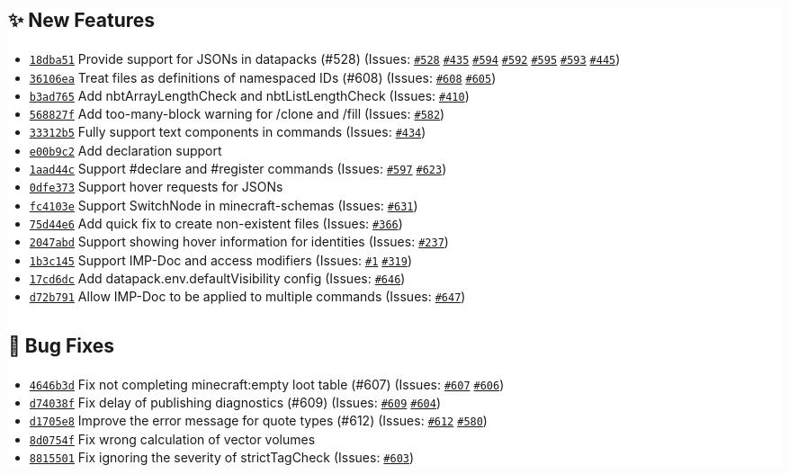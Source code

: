 ## ✨ New Features
- [`18dba51`](https://github.com/SPGoding/datapack-language-server/commit/18dba51)  Provide support for JSONs in datapacks (#528) (Issues: [`#528`](https://github.com/SPGoding/datapack-language-server/issues/528) [`#435`](https://github.com/SPGoding/datapack-language-server/issues/435) [`#594`](https://github.com/SPGoding/datapack-language-server/issues/594) [`#592`](https://github.com/SPGoding/datapack-language-server/issues/592) [`#595`](https://github.com/SPGoding/datapack-language-server/issues/595) [`#593`](https://github.com/SPGoding/datapack-language-server/issues/593) [`#445`](https://github.com/SPGoding/datapack-language-server/issues/445))
- [`36106ea`](https://github.com/SPGoding/datapack-language-server/commit/36106ea)  Treat files as definitions of namespaced IDs (#608) (Issues: [`#608`](https://github.com/SPGoding/datapack-language-server/issues/608) [`#605`](https://github.com/SPGoding/datapack-language-server/issues/605))
- [`b3ad765`](https://github.com/SPGoding/datapack-language-server/commit/b3ad765)  Add nbtArrayLengthCheck and nbtListLengthCheck (Issues: [`#410`](https://github.com/SPGoding/datapack-language-server/issues/410))
- [`568827f`](https://github.com/SPGoding/datapack-language-server/commit/568827f)  Add too-many-block warning for /clone and /fill (Issues: [`#582`](https://github.com/SPGoding/datapack-language-server/issues/582))
- [`33312b5`](https://github.com/SPGoding/datapack-language-server/commit/33312b5)  Fully support text components in commands (Issues: [`#434`](https://github.com/SPGoding/datapack-language-server/issues/434))
- [`e00b9c2`](https://github.com/SPGoding/datapack-language-server/commit/e00b9c2)  Add declaration support 
- [`1aad44c`](https://github.com/SPGoding/datapack-language-server/commit/1aad44c)  Support #declare and #register commands (Issues: [`#597`](https://github.com/SPGoding/datapack-language-server/issues/597) [`#623`](https://github.com/SPGoding/datapack-language-server/issues/623))
- [`0dfe373`](https://github.com/SPGoding/datapack-language-server/commit/0dfe373)  Support hover requests for JSONs 
- [`fc4103e`](https://github.com/SPGoding/datapack-language-server/commit/fc4103e)  Support SwitchNode in minecraft-schemas (Issues: [`#631`](https://github.com/SPGoding/datapack-language-server/issues/631))
- [`75d44e6`](https://github.com/SPGoding/datapack-language-server/commit/75d44e6)  Add quick fix to create non-existent files (Issues: [`#366`](https://github.com/SPGoding/datapack-language-server/issues/366))
- [`2047abd`](https://github.com/SPGoding/datapack-language-server/commit/2047abd)  Support showing hover information for identities (Issues: [`#237`](https://github.com/SPGoding/datapack-language-server/issues/237))
- [`1b3c145`](https://github.com/SPGoding/datapack-language-server/commit/1b3c145)  Support IMP-Doc and access modifiers (Issues: [`#1`](https://github.com/SPGoding/datapack-language-server/issues/1) [`#319`](https://github.com/SPGoding/datapack-language-server/issues/319))
- [`17cd6dc`](https://github.com/SPGoding/datapack-language-server/commit/17cd6dc)  Add datapack.env.defaultVisibility config (Issues: [`#646`](https://github.com/SPGoding/datapack-language-server/issues/646))
- [`d72b791`](https://github.com/SPGoding/datapack-language-server/commit/d72b791)  Allow IMP-Doc to be applied to multiple commands (Issues: [`#647`](https://github.com/SPGoding/datapack-language-server/issues/647))

## 🐛 Bug Fixes
- [`4646b3d`](https://github.com/SPGoding/datapack-language-server/commit/4646b3d)  Fix not completing minecraft:empty loot table (#607) (Issues: [`#607`](https://github.com/SPGoding/datapack-language-server/issues/607) [`#606`](https://github.com/SPGoding/datapack-language-server/issues/606))
- [`d74038f`](https://github.com/SPGoding/datapack-language-server/commit/d74038f)  Fix delay of publishing diagnostics (#609) (Issues: [`#609`](https://github.com/SPGoding/datapack-language-server/issues/609) [`#604`](https://github.com/SPGoding/datapack-language-server/issues/604))
- [`d1705e8`](https://github.com/SPGoding/datapack-language-server/commit/d1705e8)  Improve the error message for quote types (#612) (Issues: [`#612`](https://github.com/SPGoding/datapack-language-server/issues/612) [`#580`](https://github.com/SPGoding/datapack-language-server/issues/580))
- [`8d0754f`](https://github.com/SPGoding/datapack-language-server/commit/8d0754f)  Fix wrong calculation of vector volumes 
- [`8815501`](https://github.com/SPGoding/datapack-language-server/commit/8815501)  Fix ignoring the severity of strictTagCheck (Issues: [`#603`](https://github.com/SPGoding/datapack-language-server/issues/603))